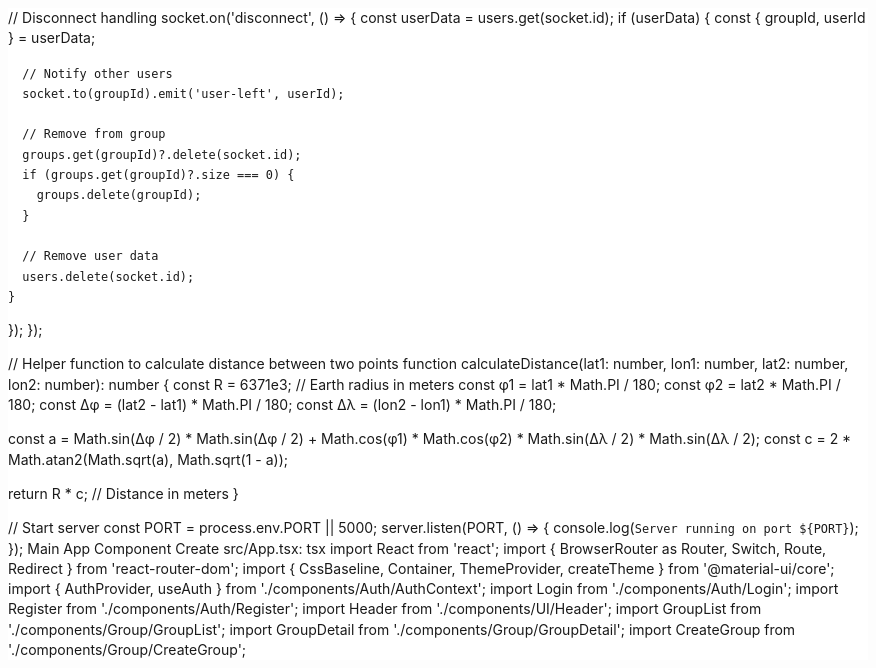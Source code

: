   // Disconnect handling
  socket.on('disconnect', () => {
    const userData = users.get(socket.id);
    if (userData) {
      const { groupId, userId } = userData;
      
      // Notify other users
      socket.to(groupId).emit('user-left', userId);
      
      // Remove from group
      groups.get(groupId)?.delete(socket.id);
      if (groups.get(groupId)?.size === 0) {
        groups.delete(groupId);
      }
      
      // Remove user data
      users.delete(socket.id);
    }
  });
});

// Helper function to calculate distance between two points
function calculateDistance(lat1: number, lon1: number, lat2: number, lon2: number): number {
  const R = 6371e3; // Earth radius in meters
  const φ1 = lat1 * Math.PI / 180;
  const φ2 = lat2 * Math.PI / 180;
  const Δφ = (lat2 - lat1) * Math.PI / 180;
  const Δλ = (lon2 - lon1) * Math.PI / 180;

  const a = Math.sin(Δφ / 2) * Math.sin(Δφ / 2) +
            Math.cos(φ1) * Math.cos(φ2) *
            Math.sin(Δλ / 2) * Math.sin(Δλ / 2);
  const c = 2 * Math.atan2(Math.sqrt(a), Math.sqrt(1 - a));

  return R * c; // Distance in meters
}

// Start server
const PORT = process.env.PORT || 5000;
server.listen(PORT, () => {
  console.log(`Server running on port ${PORT}`);
});
Main App Component
Create src/App.tsx:
tsx
import React from 'react';
import { BrowserRouter as Router, Switch, Route, Redirect } from 'react-router-dom';
import { CssBaseline, Container, ThemeProvider, createTheme } from '@material-ui/core';
import { AuthProvider, useAuth } from './components/Auth/AuthContext';
import Login from './components/Auth/Login';
import Register from './components/Auth/Register';
import Header from './components/UI/Header';
import GroupList from './components/Group/GroupList';
import GroupDetail from './components/Group/GroupDetail';
import CreateGroup from './components/Group/CreateGroup';
